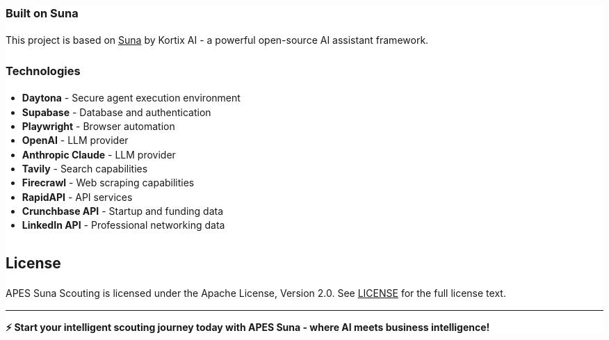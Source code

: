 ### Built on Suna
This project is based on [Suna](https://github.com/kortix-ai/suna) by Kortix AI - a powerful open-source AI assistant framework.

### Technologies
- **Daytona** - Secure agent execution environment
- **Supabase** - Database and authentication
- **Playwright** - Browser automation
- **OpenAI** - LLM provider
- **Anthropic Claude** - LLM provider
- **Tavily** - Search capabilities
- **Firecrawl** - Web scraping capabilities
- **RapidAPI** - API services
- **Crunchbase API** - Startup and funding data
- **LinkedIn API** - Professional networking data

## License

APES Suna Scouting is licensed under the Apache License, Version 2.0. See [LICENSE](LICENSE) for the full license text.

---

**⚡ Start your intelligent scouting journey today with APES Suna - where AI meets business intelligence!**
